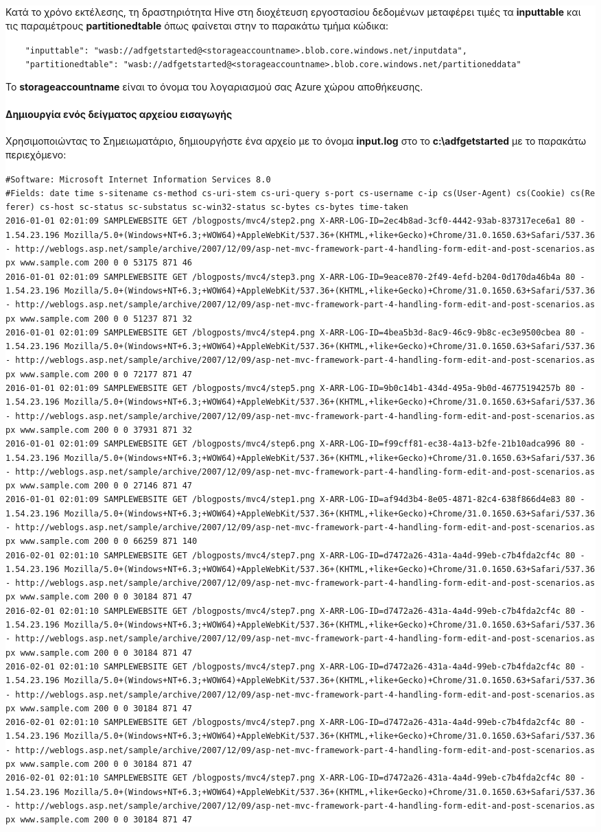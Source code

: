 Κατά το χρόνο εκτέλεσης, τη δραστηριότητα Hive στη διοχέτευση εργοστασίου δεδομένων μεταφέρει τιμές τα **inputtable** και τις παραμέτρους **partitionedtable** όπως φαίνεται στην το παρακάτω τμήμα κώδικα:  

        "inputtable": "wasb://adfgetstarted@<storageaccountname>.blob.core.windows.net/inputdata",
        "partitionedtable": "wasb://adfgetstarted@<storageaccountname>.blob.core.windows.net/partitioneddata"

Το **storageaccountname** είναι το όνομα του λογαριασμού σας Azure χώρου αποθήκευσης.
 
#### <a name="create-a-sample-input-file"></a>Δημιουργία ενός δείγματος αρχείου εισαγωγής
Χρησιμοποιώντας το Σημειωματάριο, δημιουργήστε ένα αρχείο με το όνομα **input.log** στο το **c:\adfgetstarted** με το παρακάτω περιεχόμενο: 

    #Software: Microsoft Internet Information Services 8.0
    #Fields: date time s-sitename cs-method cs-uri-stem cs-uri-query s-port cs-username c-ip cs(User-Agent) cs(Cookie) cs(Referer) cs-host sc-status sc-substatus sc-win32-status sc-bytes cs-bytes time-taken
    2016-01-01 02:01:09 SAMPLEWEBSITE GET /blogposts/mvc4/step2.png X-ARR-LOG-ID=2ec4b8ad-3cf0-4442-93ab-837317ece6a1 80 - 1.54.23.196 Mozilla/5.0+(Windows+NT+6.3;+WOW64)+AppleWebKit/537.36+(KHTML,+like+Gecko)+Chrome/31.0.1650.63+Safari/537.36 - http://weblogs.asp.net/sample/archive/2007/12/09/asp-net-mvc-framework-part-4-handling-form-edit-and-post-scenarios.aspx www.sample.com 200 0 0 53175 871 46
    2016-01-01 02:01:09 SAMPLEWEBSITE GET /blogposts/mvc4/step3.png X-ARR-LOG-ID=9eace870-2f49-4efd-b204-0d170da46b4a 80 - 1.54.23.196 Mozilla/5.0+(Windows+NT+6.3;+WOW64)+AppleWebKit/537.36+(KHTML,+like+Gecko)+Chrome/31.0.1650.63+Safari/537.36 - http://weblogs.asp.net/sample/archive/2007/12/09/asp-net-mvc-framework-part-4-handling-form-edit-and-post-scenarios.aspx www.sample.com 200 0 0 51237 871 32
    2016-01-01 02:01:09 SAMPLEWEBSITE GET /blogposts/mvc4/step4.png X-ARR-LOG-ID=4bea5b3d-8ac9-46c9-9b8c-ec3e9500cbea 80 - 1.54.23.196 Mozilla/5.0+(Windows+NT+6.3;+WOW64)+AppleWebKit/537.36+(KHTML,+like+Gecko)+Chrome/31.0.1650.63+Safari/537.36 - http://weblogs.asp.net/sample/archive/2007/12/09/asp-net-mvc-framework-part-4-handling-form-edit-and-post-scenarios.aspx www.sample.com 200 0 0 72177 871 47
    2016-01-01 02:01:09 SAMPLEWEBSITE GET /blogposts/mvc4/step5.png X-ARR-LOG-ID=9b0c14b1-434d-495a-9b0d-46775194257b 80 - 1.54.23.196 Mozilla/5.0+(Windows+NT+6.3;+WOW64)+AppleWebKit/537.36+(KHTML,+like+Gecko)+Chrome/31.0.1650.63+Safari/537.36 - http://weblogs.asp.net/sample/archive/2007/12/09/asp-net-mvc-framework-part-4-handling-form-edit-and-post-scenarios.aspx www.sample.com 200 0 0 37931 871 32
    2016-01-01 02:01:09 SAMPLEWEBSITE GET /blogposts/mvc4/step6.png X-ARR-LOG-ID=f99cff81-ec38-4a13-b2fe-21b10adca996 80 - 1.54.23.196 Mozilla/5.0+(Windows+NT+6.3;+WOW64)+AppleWebKit/537.36+(KHTML,+like+Gecko)+Chrome/31.0.1650.63+Safari/537.36 - http://weblogs.asp.net/sample/archive/2007/12/09/asp-net-mvc-framework-part-4-handling-form-edit-and-post-scenarios.aspx www.sample.com 200 0 0 27146 871 47
    2016-01-01 02:01:09 SAMPLEWEBSITE GET /blogposts/mvc4/step1.png X-ARR-LOG-ID=af94d3b4-8e05-4871-82c4-638f866d4e83 80 - 1.54.23.196 Mozilla/5.0+(Windows+NT+6.3;+WOW64)+AppleWebKit/537.36+(KHTML,+like+Gecko)+Chrome/31.0.1650.63+Safari/537.36 - http://weblogs.asp.net/sample/archive/2007/12/09/asp-net-mvc-framework-part-4-handling-form-edit-and-post-scenarios.aspx www.sample.com 200 0 0 66259 871 140
    2016-02-01 02:01:10 SAMPLEWEBSITE GET /blogposts/mvc4/step7.png X-ARR-LOG-ID=d7472a26-431a-4a4d-99eb-c7b4fda2cf4c 80 - 1.54.23.196 Mozilla/5.0+(Windows+NT+6.3;+WOW64)+AppleWebKit/537.36+(KHTML,+like+Gecko)+Chrome/31.0.1650.63+Safari/537.36 - http://weblogs.asp.net/sample/archive/2007/12/09/asp-net-mvc-framework-part-4-handling-form-edit-and-post-scenarios.aspx www.sample.com 200 0 0 30184 871 47
    2016-02-01 02:01:10 SAMPLEWEBSITE GET /blogposts/mvc4/step7.png X-ARR-LOG-ID=d7472a26-431a-4a4d-99eb-c7b4fda2cf4c 80 - 1.54.23.196 Mozilla/5.0+(Windows+NT+6.3;+WOW64)+AppleWebKit/537.36+(KHTML,+like+Gecko)+Chrome/31.0.1650.63+Safari/537.36 - http://weblogs.asp.net/sample/archive/2007/12/09/asp-net-mvc-framework-part-4-handling-form-edit-and-post-scenarios.aspx www.sample.com 200 0 0 30184 871 47
    2016-02-01 02:01:10 SAMPLEWEBSITE GET /blogposts/mvc4/step7.png X-ARR-LOG-ID=d7472a26-431a-4a4d-99eb-c7b4fda2cf4c 80 - 1.54.23.196 Mozilla/5.0+(Windows+NT+6.3;+WOW64)+AppleWebKit/537.36+(KHTML,+like+Gecko)+Chrome/31.0.1650.63+Safari/537.36 - http://weblogs.asp.net/sample/archive/2007/12/09/asp-net-mvc-framework-part-4-handling-form-edit-and-post-scenarios.aspx www.sample.com 200 0 0 30184 871 47
    2016-02-01 02:01:10 SAMPLEWEBSITE GET /blogposts/mvc4/step7.png X-ARR-LOG-ID=d7472a26-431a-4a4d-99eb-c7b4fda2cf4c 80 - 1.54.23.196 Mozilla/5.0+(Windows+NT+6.3;+WOW64)+AppleWebKit/537.36+(KHTML,+like+Gecko)+Chrome/31.0.1650.63+Safari/537.36 - http://weblogs.asp.net/sample/archive/2007/12/09/asp-net-mvc-framework-part-4-handling-form-edit-and-post-scenarios.aspx www.sample.com 200 0 0 30184 871 47
    2016-02-01 02:01:10 SAMPLEWEBSITE GET /blogposts/mvc4/step7.png X-ARR-LOG-ID=d7472a26-431a-4a4d-99eb-c7b4fda2cf4c 80 - 1.54.23.196 Mozilla/5.0+(Windows+NT+6.3;+WOW64)+AppleWebKit/537.36+(KHTML,+like+Gecko)+Chrome/31.0.1650.63+Safari/537.36 - http://weblogs.asp.net/sample/archive/2007/12/09/asp-net-mvc-framework-part-4-handling-form-edit-and-post-scenarios.aspx www.sample.com 200 0 0 30184 871 47